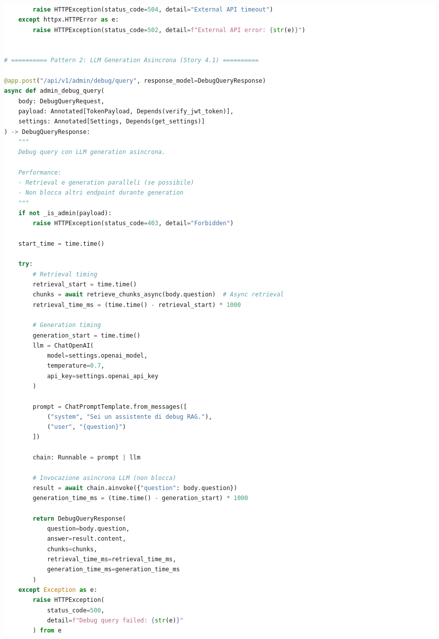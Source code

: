 ```python
        raise HTTPException(status_code=504, detail="External API timeout")
    except httpx.HTTPError as e:
        raise HTTPException(status_code=502, detail=f"External API error: {str(e)}")


# ========== Pattern 2: LLM Generation Asincrona (Story 4.1) ==========

@app.post("/api/v1/admin/debug/query", response_model=DebugQueryResponse)
async def admin_debug_query(
    body: DebugQueryRequest,
    payload: Annotated[TokenPayload, Depends(verify_jwt_token)],
    settings: Annotated[Settings, Depends(get_settings)]
) -> DebugQueryResponse:
    """
    Debug query con LLM generation asincrona.
    
    Performance:
    - Retrieval e generation paralleli (se possibile)
    - Non blocca altri endpoint durante generation
    """
    if not _is_admin(payload):
        raise HTTPException(status_code=403, detail="Forbidden")
    
    start_time = time.time()
    
    try:
        # Retrieval timing
        retrieval_start = time.time()
        chunks = await retrieve_chunks_async(body.question)  # Async retrieval
        retrieval_time_ms = (time.time() - retrieval_start) * 1000
        
        # Generation timing
        generation_start = time.time()
        llm = ChatOpenAI(
            model=settings.openai_model,
            temperature=0.7,
            api_key=settings.openai_api_key
        )
        
        prompt = ChatPromptTemplate.from_messages([
            ("system", "Sei un assistente di debug RAG."),
            ("user", "{question}")
        ])
        
        chain: Runnable = prompt | llm
        
        # Invocazione asincrona LLM (non blocca)
        result = await chain.ainvoke({"question": body.question})
        generation_time_ms = (time.time() - generation_start) * 1000
        
        return DebugQueryResponse(
            question=body.question,
            answer=result.content,
            chunks=chunks,
            retrieval_time_ms=retrieval_time_ms,
            generation_time_ms=generation_time_ms
        )
    except Exception as e:
        raise HTTPException(
            status_code=500,
            detail=f"Debug query failed: {str(e)}"
        ) from e

```